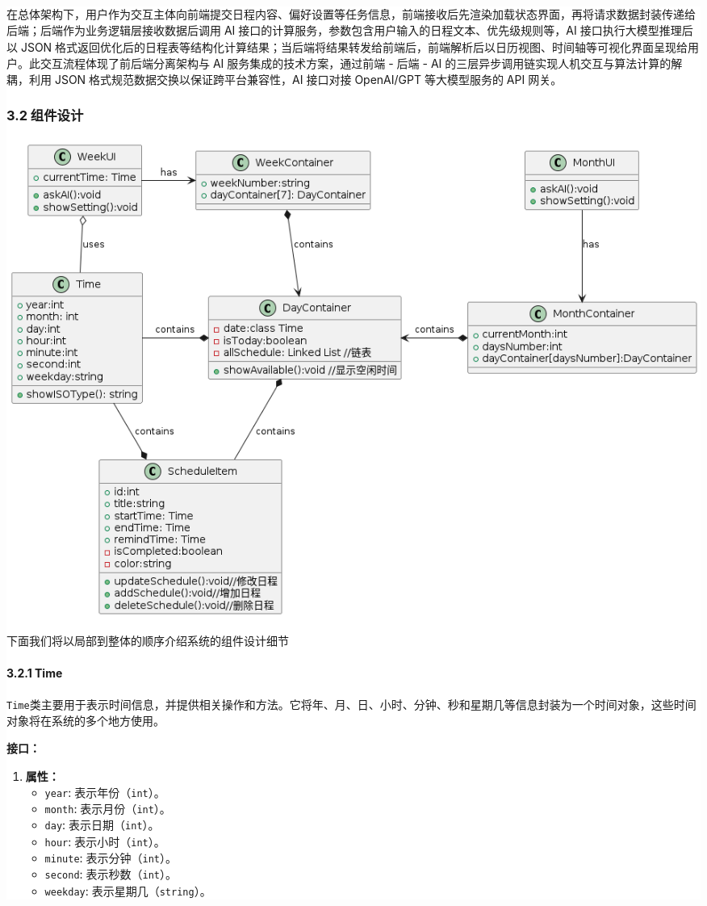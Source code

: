 在总体架构下，用户作为交互主体向前端提交日程内容、偏好设置等任务信息，前端接收后先渲染加载状态界面，再将请求数据封装传递给后端；后端作为业务逻辑层接收数据后调用 AI 接口的计算服务，参数包含用户输入的日程文本、优先级规则等，AI 接口执行大模型推理后以 JSON 格式返回优化后的日程表等结构化计算结果；当后端将结果转发给前端后，前端解析后以日历视图、时间轴等可视化界面呈现给用户。此交互流程体现了前后端分离架构与 AI 服务集成的技术方案，通过前端 - 后端 - AI 的三层异步调用链实现人机交互与算法计算的解耦，利用 JSON 格式规范数据交换以保证跨平台兼容性，AI 接口对接 OpenAI/GPT 等大模型服务的 API 网关。

### 3.2 组件设计
![plantuml](../uml/image/类图.png)

下面我们将以局部到整体的顺序介绍系统的组件设计细节

#### 3.2.1 Time
`Time`类主要用于表示时间信息，并提供相关操作和方法。它将年、月、日、小时、分钟、秒和星期几等信息封装为一个时间对象，这些时间对象将在系统的多个地方使用。

**接口：**
1. **属性：**
   - `year`: 表示年份（`int`）。
   - `month`: 表示月份（`int`）。
   - `day`: 表示日期（`int`）。
   - `hour`: 表示小时（`int`）。
   - `minute`: 表示分钟（`int`）。
   - `second`: 表示秒数（`int`）。
   - `weekday`: 表示星期几（`string`）。
